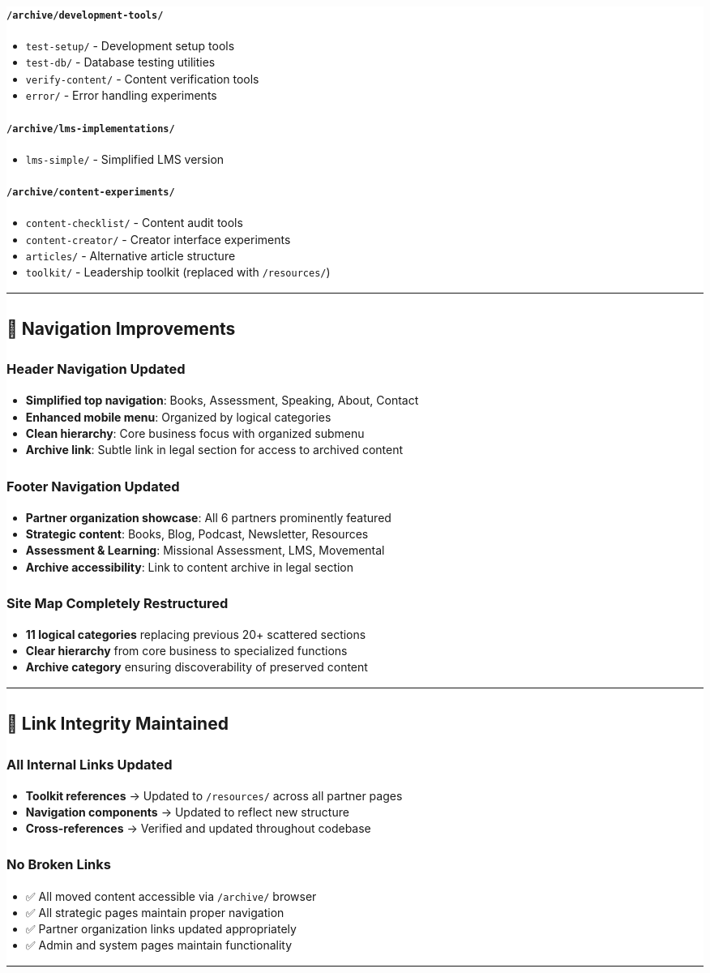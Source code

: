 #### **`/archive/development-tools/`**
- `test-setup/` - Development setup tools
- `test-db/` - Database testing utilities
- `verify-content/` - Content verification tools
- `error/` - Error handling experiments

#### **`/archive/lms-implementations/`**
- `lms-simple/` - Simplified LMS version

#### **`/archive/content-experiments/`**
- `content-checklist/` - Content audit tools
- `content-creator/` - Creator interface experiments
- `articles/` - Alternative article structure
- `toolkit/` - Leadership toolkit (replaced with `/resources/`)

---

## 🚀 Navigation Improvements

### **Header Navigation Updated**
- **Simplified top navigation**: Books, Assessment, Speaking, About, Contact
- **Enhanced mobile menu**: Organized by logical categories
- **Clean hierarchy**: Core business focus with organized submenu
- **Archive link**: Subtle link in legal section for access to archived content

### **Footer Navigation Updated** 
- **Partner organization showcase**: All 6 partners prominently featured
- **Strategic content**: Books, Blog, Podcast, Newsletter, Resources
- **Assessment & Learning**: Missional Assessment, LMS, Movemental
- **Archive accessibility**: Link to content archive in legal section

### **Site Map Completely Restructured**
- **11 logical categories** replacing previous 20+ scattered sections
- **Clear hierarchy** from core business to specialized functions
- **Archive category** ensuring discoverability of preserved content

---

## 🔗 Link Integrity Maintained

### **All Internal Links Updated**
- **Toolkit references** → Updated to `/resources/` across all partner pages
- **Navigation components** → Updated to reflect new structure
- **Cross-references** → Verified and updated throughout codebase

### **No Broken Links**
- ✅ All moved content accessible via `/archive/` browser
- ✅ All strategic pages maintain proper navigation
- ✅ Partner organization links updated appropriately
- ✅ Admin and system pages maintain functionality

---